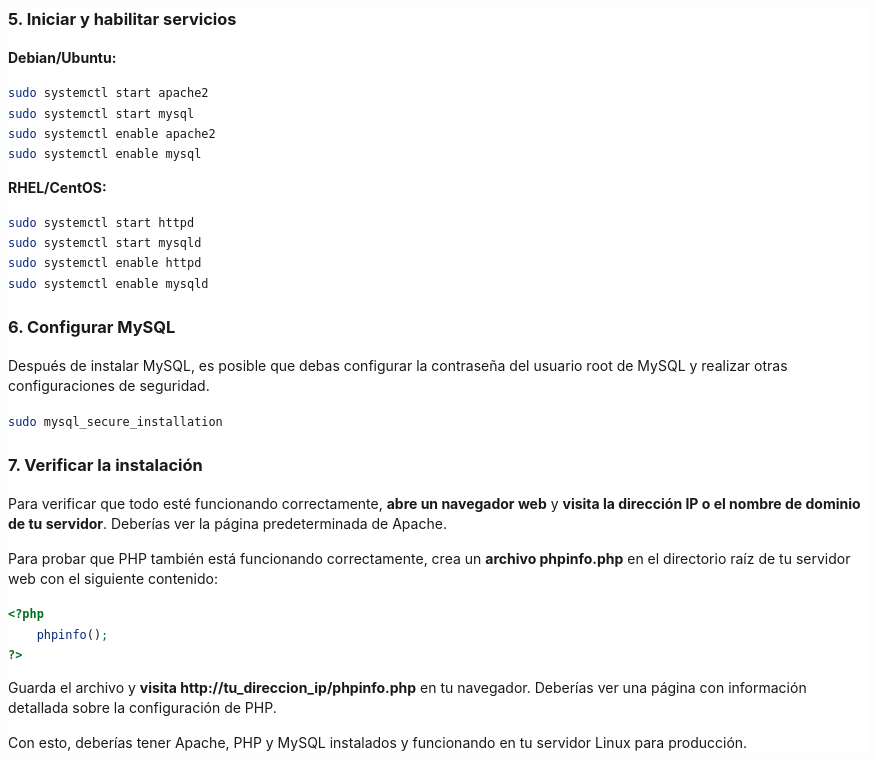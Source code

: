 ### 5. Iniciar y habilitar servicios

**Debian/Ubuntu:**

~~~bash
sudo systemctl start apache2
sudo systemctl start mysql
sudo systemctl enable apache2
sudo systemctl enable mysql
~~~

**RHEL/CentOS:**

~~~bash
sudo systemctl start httpd
sudo systemctl start mysqld
sudo systemctl enable httpd
sudo systemctl enable mysqld
~~~

### 6. Configurar MySQL

Después de instalar MySQL, es posible que debas configurar la contraseña del usuario root de MySQL y realizar otras configuraciones de seguridad.

~~~bash
sudo mysql_secure_installation
~~~

### 7. Verificar la instalación

Para verificar que todo esté funcionando correctamente, **abre un navegador web** y **visita la dirección IP o el nombre de dominio de tu servidor**. Deberías ver la página predeterminada de Apache.

Para probar que PHP también está funcionando correctamente, crea un **archivo phpinfo.php** en el directorio raíz de tu servidor web con el siguiente contenido:

~~~php
<?php
    phpinfo();
?>
~~~

Guarda el archivo y **visita http://tu_direccion_ip/phpinfo.php** en tu navegador. Deberías ver una página con información detallada sobre la configuración de PHP.

Con esto, deberías tener Apache, PHP y MySQL instalados y funcionando en tu servidor Linux para producción.
